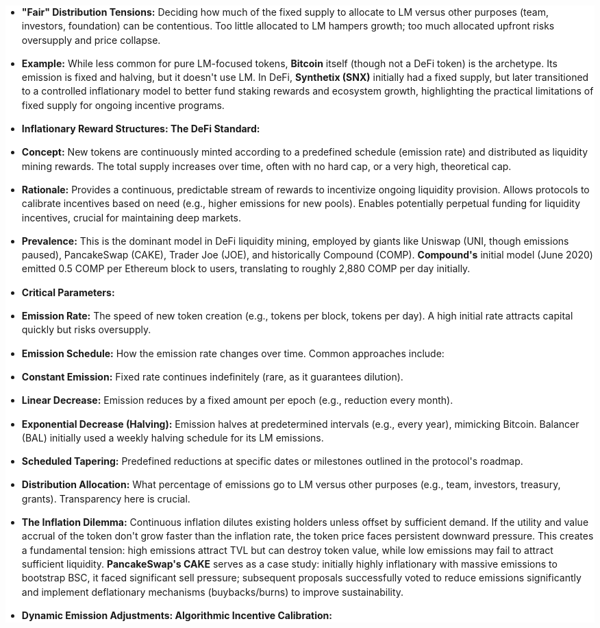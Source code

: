 *   **"Fair" Distribution Tensions:** Deciding how much of the fixed supply to allocate to LM versus other purposes (team, investors, foundation) can be contentious. Too little allocated to LM hampers growth; too much allocated upfront risks oversupply and price collapse.

*   **Example:** While less common for pure LM-focused tokens, **Bitcoin** itself (though not a DeFi token) is the archetype. Its emission is fixed and halving, but it doesn't use LM. In DeFi, **Synthetix (SNX)** initially had a fixed supply, but later transitioned to a controlled inflationary model to better fund staking rewards and ecosystem growth, highlighting the practical limitations of fixed supply for ongoing incentive programs.

*   **Inflationary Reward Structures: The DeFi Standard:**

*   **Concept:** New tokens are continuously minted according to a predefined schedule (emission rate) and distributed as liquidity mining rewards. The total supply increases over time, often with no hard cap, or a very high, theoretical cap.

*   **Rationale:** Provides a continuous, predictable stream of rewards to incentivize ongoing liquidity provision. Allows protocols to calibrate incentives based on need (e.g., higher emissions for new pools). Enables potentially perpetual funding for liquidity incentives, crucial for maintaining deep markets.

*   **Prevalence:** This is the dominant model in DeFi liquidity mining, employed by giants like Uniswap (UNI, though emissions paused), PancakeSwap (CAKE), Trader Joe (JOE), and historically Compound (COMP). **Compound's** initial model (June 2020) emitted 0.5 COMP per Ethereum block to users, translating to roughly 2,880 COMP per day initially.

*   **Critical Parameters:**

*   **Emission Rate:** The speed of new token creation (e.g., tokens per block, tokens per day). A high initial rate attracts capital quickly but risks oversupply.

*   **Emission Schedule:** How the emission rate changes over time. Common approaches include:

*   **Constant Emission:** Fixed rate continues indefinitely (rare, as it guarantees dilution).

*   **Linear Decrease:** Emission reduces by a fixed amount per epoch (e.g., reduction every month).

*   **Exponential Decrease (Halving):** Emission halves at predetermined intervals (e.g., every year), mimicking Bitcoin. Balancer (BAL) initially used a weekly halving schedule for its LM emissions.

*   **Scheduled Tapering:** Predefined reductions at specific dates or milestones outlined in the protocol's roadmap.

*   **Distribution Allocation:** What percentage of emissions go to LM versus other purposes (e.g., team, investors, treasury, grants). Transparency here is crucial.

*   **The Inflation Dilemma:** Continuous inflation dilutes existing holders unless offset by sufficient demand. If the utility and value accrual of the token don't grow faster than the inflation rate, the token price faces persistent downward pressure. This creates a fundamental tension: high emissions attract TVL but can destroy token value, while low emissions may fail to attract sufficient liquidity. **PancakeSwap's CAKE** serves as a case study: initially highly inflationary with massive emissions to bootstrap BSC, it faced significant sell pressure; subsequent proposals successfully voted to reduce emissions significantly and implement deflationary mechanisms (buybacks/burns) to improve sustainability.

*   **Dynamic Emission Adjustments: Algorithmic Incentive Calibration:**
